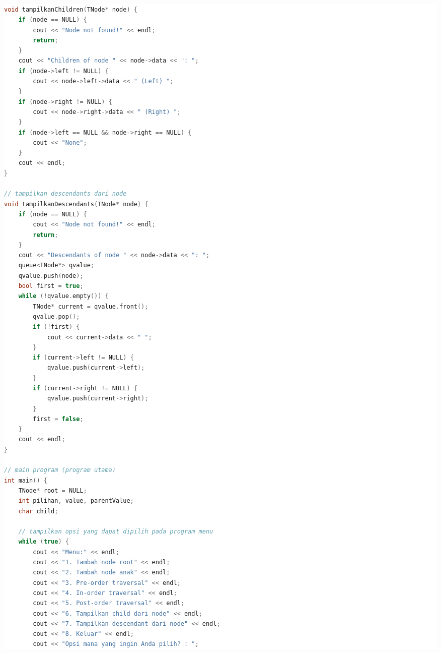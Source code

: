 ```C++
void tampilkanChildren(TNode* node) {
    if (node == NULL) {
        cout << "Node not found!" << endl;
        return;
    }
    cout << "Children of node " << node->data << ": ";
    if (node->left != NULL) {
        cout << node->left->data << " (Left) ";
    }
    if (node->right != NULL) {
        cout << node->right->data << " (Right) ";
    }
    if (node->left == NULL && node->right == NULL) {
        cout << "None";
    }
    cout << endl;
}

// tampilkan descendants dari node
void tampilkanDescendants(TNode* node) {
    if (node == NULL) {
        cout << "Node not found!" << endl;
        return;
    }
    cout << "Descendants of node " << node->data << ": ";
    queue<TNode*> qvalue;
    qvalue.push(node);
    bool first = true;
    while (!qvalue.empty()) {
        TNode* current = qvalue.front();
        qvalue.pop();
        if (!first) {
            cout << current->data << " ";
        }
        if (current->left != NULL) {
            qvalue.push(current->left);
        }
        if (current->right != NULL) {
            qvalue.push(current->right);
        }
        first = false;
    }
    cout << endl;
}

// main program (program utama)
int main() {
    TNode* root = NULL;
    int pilihan, value, parentValue;
    char child;

    // tampilkan opsi yang dapat dipilih pada program menu
    while (true) {
        cout << "Menu:" << endl;
        cout << "1. Tambah node root" << endl;
        cout << "2. Tambah node anak" << endl;
        cout << "3. Pre-order traversal" << endl;
        cout << "4. In-order traversal" << endl;
        cout << "5. Post-order traversal" << endl;
        cout << "6. Tampilkan child dari node" << endl;
        cout << "7. Tampilkan descendant dari node" << endl;
        cout << "8. Keluar" << endl;
        cout << "Opsi mana yang ingin Anda pilih? : ";
```